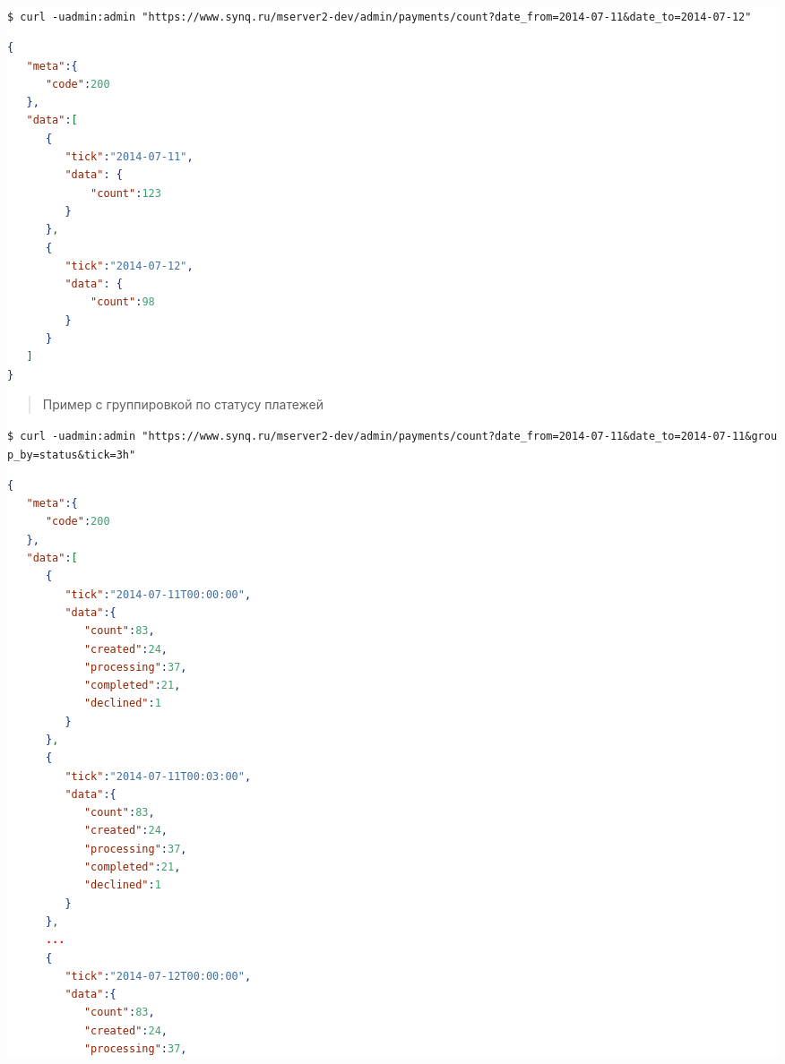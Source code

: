 ```shell
$ curl -uadmin:admin "https://www.synq.ru/mserver2-dev/admin/payments/count?date_from=2014-07-11&date_to=2014-07-12"
```

```json
{
   "meta":{
      "code":200
   },
   "data":[
      {
         "tick":"2014-07-11",
         "data": {
             "count":123
         }
      },
      {
         "tick":"2014-07-12",
         "data": {
             "count":98
         }
      }
   ]
}
```

> Пример с группировкой по статусу платежей

```shell
$ curl -uadmin:admin "https://www.synq.ru/mserver2-dev/admin/payments/count?date_from=2014-07-11&date_to=2014-07-11&group_by=status&tick=3h"
```

```json
{
   "meta":{
      "code":200
   },
   "data":[
      {
         "tick":"2014-07-11T00:00:00",
         "data":{
            "count":83,
            "created":24,
            "processing":37,
            "completed":21,
            "declined":1
         }
      },
      {
         "tick":"2014-07-11T00:03:00",
         "data":{
            "count":83,
            "created":24,
            "processing":37,
            "completed":21,
            "declined":1
         }
      },
      ...
      {
         "tick":"2014-07-12T00:00:00",
         "data":{
            "count":83,
            "created":24,
            "processing":37,
```